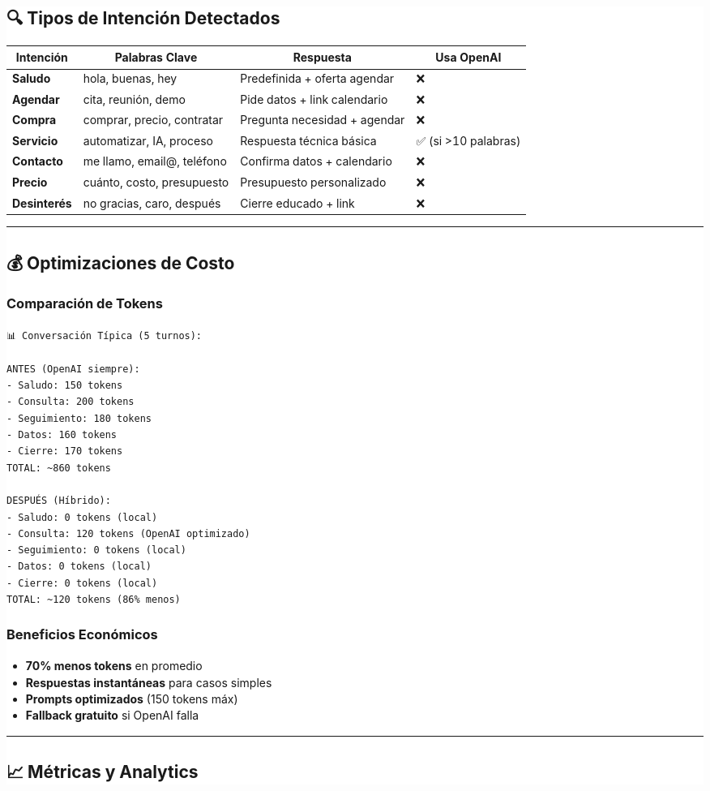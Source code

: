 ## 🔍 Tipos de Intención Detectados

| Intención | Palabras Clave | Respuesta | Usa OpenAI |
|-----------|----------------|-----------|------------|
| **Saludo** | hola, buenas, hey | Predefinida + oferta agendar | ❌ |
| **Agendar** | cita, reunión, demo | Pide datos + link calendario | ❌ |
| **Compra** | comprar, precio, contratar | Pregunta necesidad + agendar | ❌ |
| **Servicio** | automatizar, IA, proceso | Respuesta técnica básica | ✅ (si >10 palabras) |
| **Contacto** | me llamo, email@, teléfono | Confirma datos + calendario | ❌ |
| **Precio** | cuánto, costo, presupuesto | Presupuesto personalizado | ❌ |
| **Desinterés** | no gracias, caro, después | Cierre educado + link | ❌ |

---

## 💰 Optimizaciones de Costo

### Comparación de Tokens
```
📊 Conversación Típica (5 turnos):

ANTES (OpenAI siempre):
- Saludo: 150 tokens
- Consulta: 200 tokens  
- Seguimiento: 180 tokens
- Datos: 160 tokens
- Cierre: 170 tokens
TOTAL: ~860 tokens

DESPUÉS (Híbrido):
- Saludo: 0 tokens (local)
- Consulta: 120 tokens (OpenAI optimizado)
- Seguimiento: 0 tokens (local)
- Datos: 0 tokens (local)
- Cierre: 0 tokens (local)
TOTAL: ~120 tokens (86% menos)
```

### Beneficios Económicos
- **70% menos tokens** en promedio
- **Respuestas instantáneas** para casos simples
- **Prompts optimizados** (150 tokens máx)
- **Fallback gratuito** si OpenAI falla

---

## 📈 Métricas y Analytics
